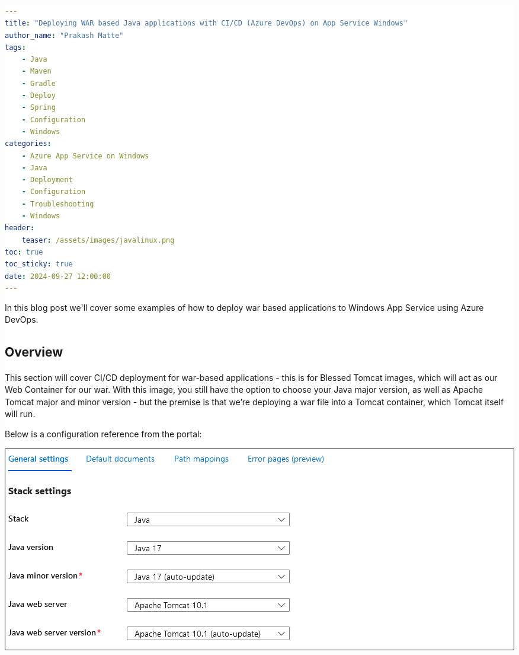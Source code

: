 ```yaml
---
title: "Deploying WAR based Java applications with CI/CD (Azure DevOps) on App Service Windows"
author_name: "Prakash Matte"
tags:
    - Java
    - Maven
    - Gradle
    - Deploy
    - Spring
    - Configuration
    - Windows
categories:
    - Azure App Service on Windows
    - Java
    - Deployment 
    - Configuration
    - Troubleshooting
    - Windows
header:
    teaser: /assets/images/javalinux.png
toc: true
toc_sticky: true
date: 2024-09-27 12:00:00
---
```


In this blog post we'll cover some examples of how to deploy war based applications to Windows App Service using Azure DevOps.

## Overview

This section will cover CI/CD deployment for war-based applications - this is for Blessed Tomcat images, which will act as our Web Container for our war. With this image, you still have the option to choose your Java major version, as well as Apache Tomcat major and minor version - but the premise is that we’re deploying a war file into a Tomcat container, which Tomcat itself will run.

Below is a configuration reference from the portal:

<div style="border: 1px solid black;"><img src="/media/2024/10/azure-blog-tomcat-windows-cicd-configuration.png" /></div>
